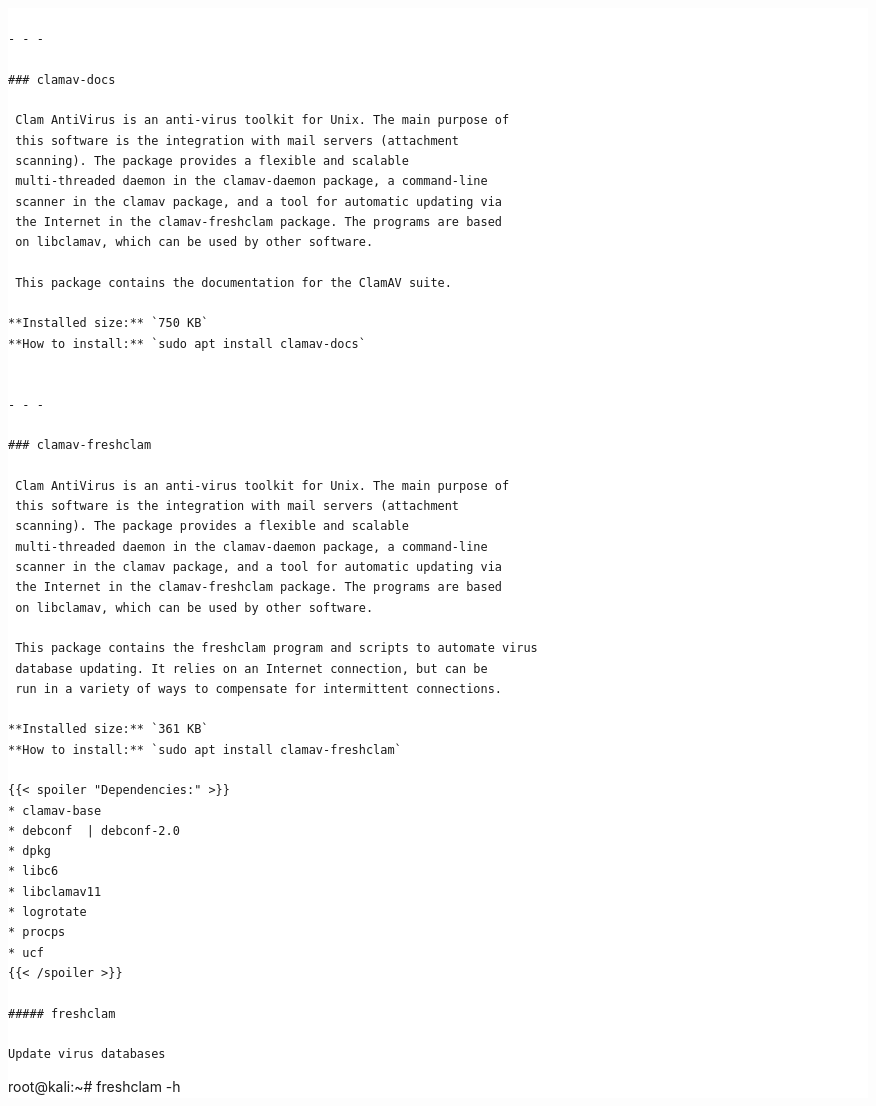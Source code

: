  ```
 
 - - -
 
 ### clamav-docs
 
  Clam AntiVirus is an anti-virus toolkit for Unix. The main purpose of
  this software is the integration with mail servers (attachment
  scanning). The package provides a flexible and scalable
  multi-threaded daemon in the clamav-daemon package, a command-line
  scanner in the clamav package, and a tool for automatic updating via
  the Internet in the clamav-freshclam package. The programs are based
  on libclamav, which can be used by other software.
   
  This package contains the documentation for the ClamAV suite.
 
 **Installed size:** `750 KB`  
 **How to install:** `sudo apt install clamav-docs`  
 
 
 - - -
 
 ### clamav-freshclam
 
  Clam AntiVirus is an anti-virus toolkit for Unix. The main purpose of
  this software is the integration with mail servers (attachment
  scanning). The package provides a flexible and scalable
  multi-threaded daemon in the clamav-daemon package, a command-line
  scanner in the clamav package, and a tool for automatic updating via
  the Internet in the clamav-freshclam package. The programs are based
  on libclamav, which can be used by other software.
   
  This package contains the freshclam program and scripts to automate virus
  database updating. It relies on an Internet connection, but can be
  run in a variety of ways to compensate for intermittent connections.
 
 **Installed size:** `361 KB`  
 **How to install:** `sudo apt install clamav-freshclam`  
 
 {{< spoiler "Dependencies:" >}}
 * clamav-base 
 * debconf  | debconf-2.0
 * dpkg 
 * libc6 
 * libclamav11 
 * logrotate
 * procps 
 * ucf
 {{< /spoiler >}}
 
 ##### freshclam
 
 Update virus databases
 
 ```
 root@kali:~# freshclam -h
 
